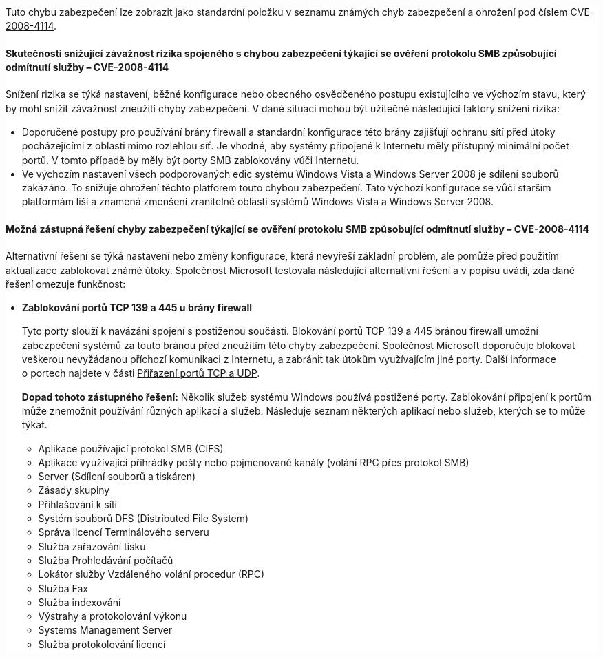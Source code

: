 Tuto chybu zabezpečení lze zobrazit jako standardní položku v seznamu známých chyb zabezpečení a ohrožení pod číslem [CVE-2008-4114](http://www.cve.mitre.org/cgi-bin/cvename.cgi?name=cve-2008-4114).
  
#### Skutečnosti snižující závažnost rizika spojeného s chybou zabezpečení týkající se ověření protokolu SMB způsobující odmítnutí služby – CVE-2008-4114
  
Snížení rizika se týká nastavení, běžné konfigurace nebo obecného osvědčeného postupu existujícího ve výchozím stavu, který by mohl snížit závažnost zneužití chyby zabezpečení. V dané situaci mohou být užitečné následující faktory snížení rizika:
  
-   Doporučené postupy pro používání brány firewall a standardní konfigurace této brány zajišťují ochranu sítí před útoky pocházejícími z oblasti mimo rozlehlou síť. Je vhodné, aby systémy připojené k Internetu měly přístupný minimální počet portů. V tomto případě by měly být porty SMB zablokovány vůči Internetu.  
-   Ve výchozím nastavení všech podporovaných edic systému Windows Vista a Windows Server 2008 je sdílení souborů zakázáno. To snižuje ohrožení těchto platforem touto chybou zabezpečení. Tato výchozí konfigurace se vůči starším platformám liší a znamená zmenšení zranitelné oblasti systémů Windows Vista a Windows Server 2008.
  
#### Možná zástupná řešení chyby zabezpečení týkající se ověření protokolu SMB způsobující odmítnutí služby – CVE-2008-4114
  
Alternativní řešení se týká nastavení nebo změny konfigurace, která nevyřeší základní problém, ale pomůže před použitím aktualizace zablokovat známé útoky. Společnost Microsoft testovala následující alternativní řešení a v popisu uvádí, zda dané řešení omezuje funkčnost:
  
-   **Zablokování portů TCP 139 a 445 u brány firewall**
  
    Tyto porty slouží k navázání spojení s postiženou součástí. Blokování portů TCP 139 a 445 bránou firewall umožní zabezpečení systémů za touto bránou před zneužitím této chyby zabezpečení. Společnost Microsoft doporučuje blokovat veškerou nevyžádanou příchozí komunikaci z Internetu, a zabránit tak útokům využívajícím jiné porty. Další informace o portech najdete v části [Přiřazení portů TCP a UDP](http://go.microsoft.com/fwlink/?linkid=21312).
  
    **Dopad tohoto zástupného řešení:** Několik služeb systému Windows používá postižené porty. Zablokování připojení k portům může znemožnit používání různých aplikací a služeb. Následuje seznam některých aplikací nebo služeb, kterých se to může týkat.
  
    -   Aplikace používající protokol SMB (CIFS)  
    -   Aplikace využívající přihrádky pošty nebo pojmenované kanály (volání RPC přes protokol SMB)  
    -   Server (Sdílení souborů a tiskáren)  
    -   Zásady skupiny  
    -   Přihlašování k síti  
    -   Systém souborů DFS (Distributed File System)  
    -   Správa licencí Terminálového serveru  
    -   Služba zařazování tisku  
    -   Služba Prohledávání počítačů  
    -   Lokátor služby Vzdáleného volání procedur (RPC)  
    -   Služba Fax  
    -   Služba indexování  
    -   Výstrahy a protokolování výkonu  
    -   Systems Management Server  
    -   Služba protokolování licencí
  